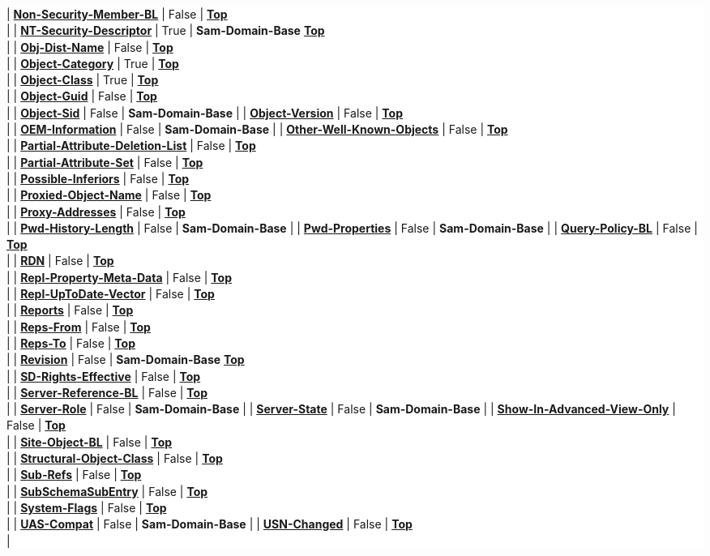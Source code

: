 | [**Non-Security-Member-BL**](a-nonsecuritymemberbl.md)                          | False     | [**Top**](c-top.md)<br/>                     |
| [**NT-Security-Descriptor**](a-ntsecuritydescriptor.md)                         | True      | **Sam-Domain-Base** [**Top**](c-top.md)<br/> |
| [**Obj-Dist-Name**](a-distinguishedname.md)                                     | False     | [**Top**](c-top.md)<br/>                     |
| [**Object-Category**](a-objectcategory.md)                                      | True      | [**Top**](c-top.md)<br/>                     |
| [**Object-Class**](a-objectclass.md)                                            | True      | [**Top**](c-top.md)<br/>                     |
| [**Object-Guid**](a-objectguid.md)                                              | False     | [**Top**](c-top.md)<br/>                     |
| [**Object-Sid**](a-objectsid.md)                                                | False     | **Sam-Domain-Base**                                 |
| [**Object-Version**](a-objectversion.md)                                        | False     | [**Top**](c-top.md)<br/>                     |
| [**OEM-Information**](a-oeminformation.md)                                      | False     | **Sam-Domain-Base**                                 |
| [**Other-Well-Known-Objects**](a-otherwellknownobjects.md)                      | False     | [**Top**](c-top.md)<br/>                     |
| [**Partial-Attribute-Deletion-List**](a-partialattributedeletionlist.md)        | False     | [**Top**](c-top.md)<br/>                     |
| [**Partial-Attribute-Set**](a-partialattributeset.md)                           | False     | [**Top**](c-top.md)<br/>                     |
| [**Possible-Inferiors**](a-possibleinferiors.md)                                | False     | [**Top**](c-top.md)<br/>                     |
| [**Proxied-Object-Name**](a-proxiedobjectname.md)                               | False     | [**Top**](c-top.md)<br/>                     |
| [**Proxy-Addresses**](a-proxyaddresses.md)                                      | False     | [**Top**](c-top.md)<br/>                     |
| [**Pwd-History-Length**](a-pwdhistorylength.md)                                 | False     | **Sam-Domain-Base**                                 |
| [**Pwd-Properties**](a-pwdproperties.md)                                        | False     | **Sam-Domain-Base**                                 |
| [**Query-Policy-BL**](a-querypolicybl.md)                                       | False     | [**Top**](c-top.md)<br/>                     |
| [**RDN**](a-name.md)                                                            | False     | [**Top**](c-top.md)<br/>                     |
| [**Repl-Property-Meta-Data**](a-replpropertymetadata.md)                        | False     | [**Top**](c-top.md)<br/>                     |
| [**Repl-UpToDate-Vector**](a-repluptodatevector.md)                             | False     | [**Top**](c-top.md)<br/>                     |
| [**Reports**](a-directreports.md)                                               | False     | [**Top**](c-top.md)<br/>                     |
| [**Reps-From**](a-repsfrom.md)                                                  | False     | [**Top**](c-top.md)<br/>                     |
| [**Reps-To**](a-repsto.md)                                                      | False     | [**Top**](c-top.md)<br/>                     |
| [**Revision**](a-revision.md)                                                   | False     | **Sam-Domain-Base** [**Top**](c-top.md)<br/> |
| [**SD-Rights-Effective**](a-sdrightseffective.md)                               | False     | [**Top**](c-top.md)<br/>                     |
| [**Server-Reference-BL**](a-serverreferencebl.md)                               | False     | [**Top**](c-top.md)<br/>                     |
| [**Server-Role**](a-serverrole.md)                                              | False     | **Sam-Domain-Base**                                 |
| [**Server-State**](a-serverstate.md)                                            | False     | **Sam-Domain-Base**                                 |
| [**Show-In-Advanced-View-Only**](a-showinadvancedviewonly.md)                   | False     | [**Top**](c-top.md)<br/>                     |
| [**Site-Object-BL**](a-siteobjectbl.md)                                         | False     | [**Top**](c-top.md)<br/>                     |
| [**Structural-Object-Class**](a-structuralobjectclass.md)                       | False     | [**Top**](c-top.md)<br/>                     |
| [**Sub-Refs**](a-subrefs.md)                                                    | False     | [**Top**](c-top.md)<br/>                     |
| [**SubSchemaSubEntry**](a-subschemasubentry.md)                                 | False     | [**Top**](c-top.md)<br/>                     |
| [**System-Flags**](a-systemflags.md)                                            | False     | [**Top**](c-top.md)<br/>                     |
| [**UAS-Compat**](a-uascompat.md)                                                | False     | **Sam-Domain-Base**                                 |
| [**USN-Changed**](a-usnchanged.md)                                              | False     | [**Top**](c-top.md)<br/>                     |